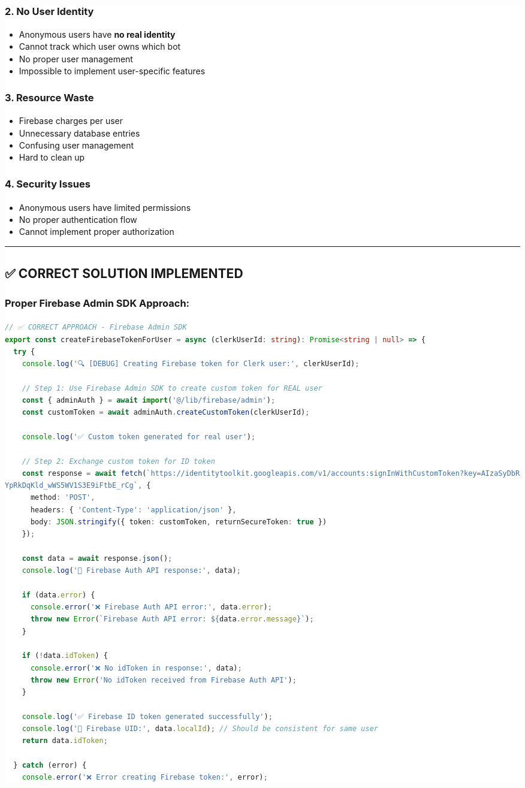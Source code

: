 ### **2. No User Identity**
- Anonymous users have **no real identity**
- Cannot track which user owns which bot
- No proper user management
- Impossible to implement user-specific features

### **3. Resource Waste**
- Firebase charges per user
- Unnecessary database entries
- Confusing user management
- Hard to clean up

### **4. Security Issues**
- Anonymous users have limited permissions
- No proper authentication flow
- Cannot implement proper authorization

---

## ✅ **CORRECT SOLUTION IMPLEMENTED**

### **Proper Firebase Admin SDK Approach:**

```typescript
// ✅ CORRECT APPROACH - Firebase Admin SDK
export const createFirebaseTokenForUser = async (clerkUserId: string): Promise<string | null> => {
  try {
    console.log('🔍 [DEBUG] Creating Firebase token for Clerk user:', clerkUserId);
    
    // Step 1: Use Firebase Admin SDK to create custom token for REAL user
    const { adminAuth } = await import('@/lib/firebase/admin');
    const customToken = await adminAuth.createCustomToken(clerkUserId);
    
    console.log('✅ Custom token generated for real user');
    
    // Step 2: Exchange custom token for ID token
    const response = await fetch(`https://identitytoolkit.googleapis.com/v1/accounts:signInWithCustomToken?key=AIzaSyDbRYpRkDqKld_wWS5WV1S3E9iFtbE_rCg`, {
      method: 'POST',
      headers: { 'Content-Type': 'application/json' },
      body: JSON.stringify({ token: customToken, returnSecureToken: true })
    });
    
    const data = await response.json();
    console.log('📡 Firebase Auth API response:', data);
    
    if (data.error) {
      console.error('❌ Firebase Auth API error:', data.error);
      throw new Error(`Firebase Auth API error: ${data.error.message}`);
    }
    
    if (!data.idToken) {
      console.error('❌ No idToken in response:', data);
      throw new Error('No idToken received from Firebase Auth API');
    }
    
    console.log('✅ Firebase ID token generated successfully');
    console.log('👤 Firebase UID:', data.localId); // Should be consistent for same user
    return data.idToken;
    
  } catch (error) {
    console.error('❌ Error creating Firebase token:', error);
```